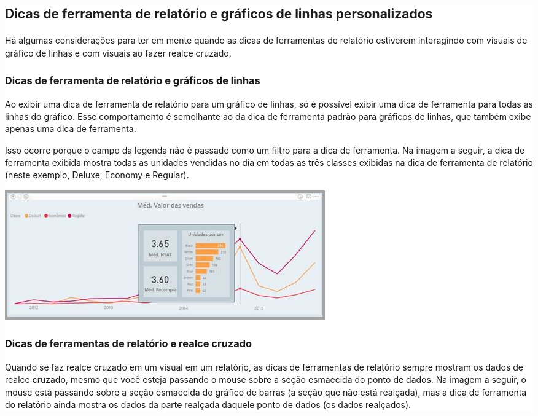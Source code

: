 ## <a name="custom-report-tooltips-and-line-charts"></a>Dicas de ferramenta de relatório e gráficos de linhas personalizados

Há algumas considerações para ter em mente quando as dicas de ferramentas de relatório estiverem interagindo com visuais de gráfico de linhas e com visuais ao fazer realce cruzado.

### <a name="report-tooltips-and-line-charts"></a>Dicas de ferramenta de relatório e gráficos de linhas

Ao exibir uma dica de ferramenta de relatório para um gráfico de linhas, só é possível exibir uma dica de ferramenta para todas as linhas do gráfico. Esse comportamento é semelhante ao da dica de ferramenta padrão para gráficos de linhas, que também exibe apenas uma dica de ferramenta. 

Isso ocorre porque o campo da legenda não é passado como um filtro para a dica de ferramenta. Na imagem a seguir, a dica de ferramenta exibida mostra todas as unidades vendidas no dia em todas as três classes exibidas na dica de ferramenta de relatório (neste exemplo, Deluxe, Economy e Regular). 

![Gráficos de linhas mostram somente dados agregados de dica de ferramenta](media/desktop-tooltips/desktop-tooltips_12.png)

### <a name="report-tooltips-and-cross-highlighting"></a>Dicas de ferramentas de relatório e realce cruzado

Quando se faz realce cruzado em um visual em um relatório, as dicas de ferramentas de relatório sempre mostram os dados de realce cruzado, mesmo que você esteja passando o mouse sobre a seção esmaecida do ponto de dados. Na imagem a seguir, o mouse está passando sobre a seção esmaecida do gráfico de barras (a seção que não está realçada), mas a dica de ferramenta do relatório ainda mostra os dados da parte realçada daquele ponto de dados (os dados realçados).
